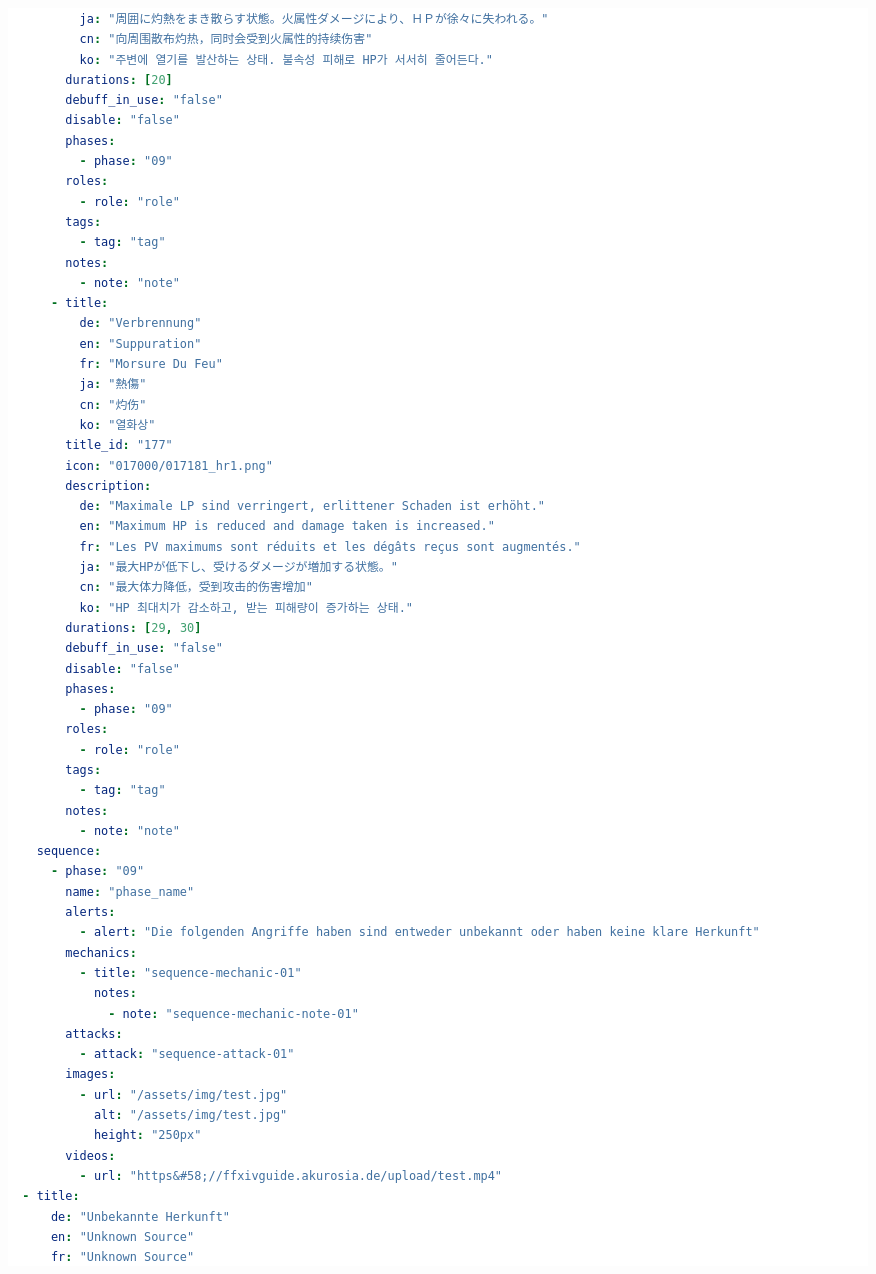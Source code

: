 ```yaml
          ja: "周囲に灼熱をまき散らす状態。火属性ダメージにより、ＨＰが徐々に失われる。"
          cn: "向周围散布灼热，同时会受到火属性的持续伤害"
          ko: "주변에 열기를 발산하는 상태. 불속성 피해로 HP가 서서히 줄어든다."
        durations: [20]
        debuff_in_use: "false"
        disable: "false"
        phases:
          - phase: "09"
        roles:
          - role: "role"
        tags:
          - tag: "tag"
        notes:
          - note: "note"
      - title:
          de: "Verbrennung"
          en: "Suppuration"
          fr: "Morsure Du Feu"
          ja: "熱傷"
          cn: "灼伤"
          ko: "열화상"
        title_id: "177"
        icon: "017000/017181_hr1.png"
        description:
          de: "Maximale LP sind verringert, erlittener Schaden ist erhöht."
          en: "Maximum HP is reduced and damage taken is increased."
          fr: "Les PV maximums sont réduits et les dégâts reçus sont augmentés."
          ja: "最大HPが低下し、受けるダメージが増加する状態。"
          cn: "最大体力降低，受到攻击的伤害增加"
          ko: "HP 최대치가 감소하고, 받는 피해량이 증가하는 상태."
        durations: [29, 30]
        debuff_in_use: "false"
        disable: "false"
        phases:
          - phase: "09"
        roles:
          - role: "role"
        tags:
          - tag: "tag"
        notes:
          - note: "note"
    sequence:
      - phase: "09"
        name: "phase_name"
        alerts:
          - alert: "Die folgenden Angriffe haben sind entweder unbekannt oder haben keine klare Herkunft"
        mechanics:
          - title: "sequence-mechanic-01"
            notes:
              - note: "sequence-mechanic-note-01"
        attacks:
          - attack: "sequence-attack-01"
        images:
          - url: "/assets/img/test.jpg"
            alt: "/assets/img/test.jpg"
            height: "250px"
        videos:
          - url: "https&#58;//ffxivguide.akurosia.de/upload/test.mp4"
  - title:
      de: "Unbekannte Herkunft"
      en: "Unknown Source"
      fr: "Unknown Source"
```